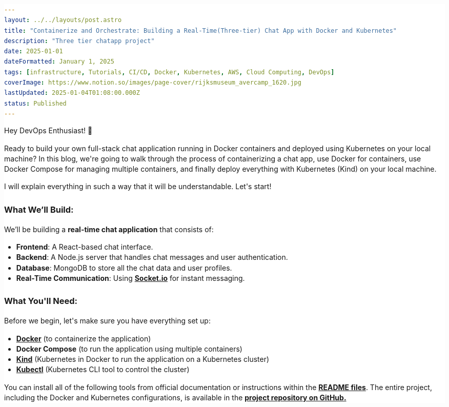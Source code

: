 ```yaml
---
layout: ../../layouts/post.astro
title: "Containerize and Orchestrate: Building a Real-Time(Three-tier) Chat App with Docker and Kubernetes"
description: "Three tier chatapp project"
date: 2025-01-01
dateFormatted: January 1, 2025
tags: [infrastructure, Tutorials, CI/CD, Docker, Kubernetes, AWS, Cloud Computing, DevOps]
coverImage: https://www.notion.so/images/page-cover/rijksmuseum_avercamp_1620.jpg
lastUpdated: 2025-01-04T01:08:00.000Z
status: Published
---
```



Hey DevOps Enthusiast! 🚀


Ready to build your own full-stack chat application running in Docker containers and deployed using Kubernetes on your local machine? In this blog, we're going to walk through the process of containerizing a chat app, use Docker for containers, use Docker Compose for managing multiple containers, and finally deploy everything with Kubernetes (Kind) on your local machine.


I will explain everything in such a way that it will be understandable. Let's start!


### <strong>What We’ll Build:</strong>


We’ll be building a <strong>real-time chat application</strong> that consists of:

- <strong>Frontend</strong>: A React-based chat interface.
- <strong>Backend</strong>: A Node.js server that handles chat messages and user authentication.
- <strong>Database</strong>: MongoDB to store all the chat data and user profiles.
- <strong>Real-Time Communication</strong>: Using [<strong>Socket.io</strong>](http://socket.io/) for instant messaging.

### <strong>What You'll Need:</strong>


Before we begin, let's make sure you have everything set up:

- [<strong>Docker</strong>](https://github.com/iemafzalhassan/full-stack_chatApp/blob/main/k8s/README.md#3-docker) (to containerize the application)
- <strong>Docker Compose</strong> (to run the application using multiple containers)
- [<strong>Kind</strong>](https://github.com/iemafzalhassan/full-stack_chatApp/blob/main/k8s/README.md#1-kind-kubernetes-in-docker) (Kubernetes in Docker to run the application on a Kubernetes cluster)
- [<strong>Kubectl</strong>](https://github.com/iemafzalhassan/full-stack_chatApp/blob/main/k8s/README.md#2-kubectl-kubernetes-command-line-tool) (Kubernetes CLI tool to control the cluster)

You can install all of the following tools from official documentation or instructions within the [<strong>README files</strong>](https://github.com/iemafzalhassan/full-stack_chatApp/blob/main/README.md). The entire project, including the Docker and Kubernetes configurations, is available in the [<strong>project repository on GitHub.</strong>](https://github.com/iemafzalhassan/full-stack_chatApp)
